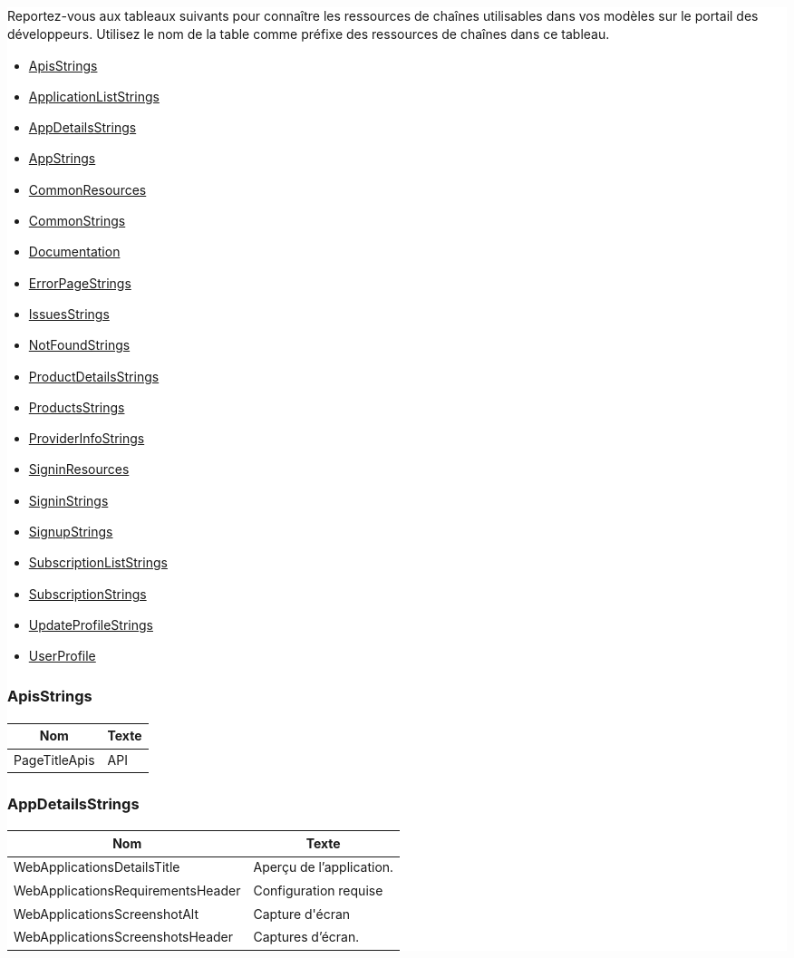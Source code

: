  Reportez-vous aux tableaux suivants pour connaître les ressources de chaînes utilisables dans vos modèles sur le portail des développeurs. Utilisez le nom de la table comme préfixe des ressources de chaînes dans ce tableau.  
  
-   [ApisStrings](#ApisStrings)  
  
-   [ApplicationListStrings](#ApplicationListStrings)  
  
-   [AppDetailsStrings](#AppDetailsStrings)  
  
-   [AppStrings](#AppStrings)  
  
-   [CommonResources](#CommonResources)  
  
-   [CommonStrings](#CommonStrings)  
  
-   [Documentation](#Documentation)  
  
-   [ErrorPageStrings](#ErrorPageStrings)  
  
-   [IssuesStrings](#IssuesStrings)  
  
-   [NotFoundStrings](#NotFoundStrings)  
  
-   [ProductDetailsStrings](#ProductDetailsStrings)  
  
-   [ProductsStrings](#ProductsStrings)  
  
-   [ProviderInfoStrings](#ProviderInfoStrings)  
  
-   [SigninResources](#SigninResources)  
  
-   [SigninStrings](#SigninStrings)  
  
-   [SignupStrings](#SignupStrings)  
  
-   [SubscriptionListStrings](#SubscriptionListStrings)  
  
-   [SubscriptionStrings](#SubscriptionStrings)  
  
-   [UpdateProfileStrings](#UpdateProfileStrings)  
  
-   [UserProfile](#UserProfile)  
  
###  <a name="ApisStrings"></a> ApisStrings  
  
|Nom|Texte|  
|----------|----------|  
|PageTitleApis|API|  
  
###  <a name="AppDetailsStrings"></a> AppDetailsStrings  
  
|Nom|Texte|  
|----------|----------|  
|WebApplicationsDetailsTitle|Aperçu de l’application.|  
|WebApplicationsRequirementsHeader|Configuration requise|  
|WebApplicationsScreenshotAlt|Capture d'écran|  
|WebApplicationsScreenshotsHeader|Captures d’écran.|  
  
